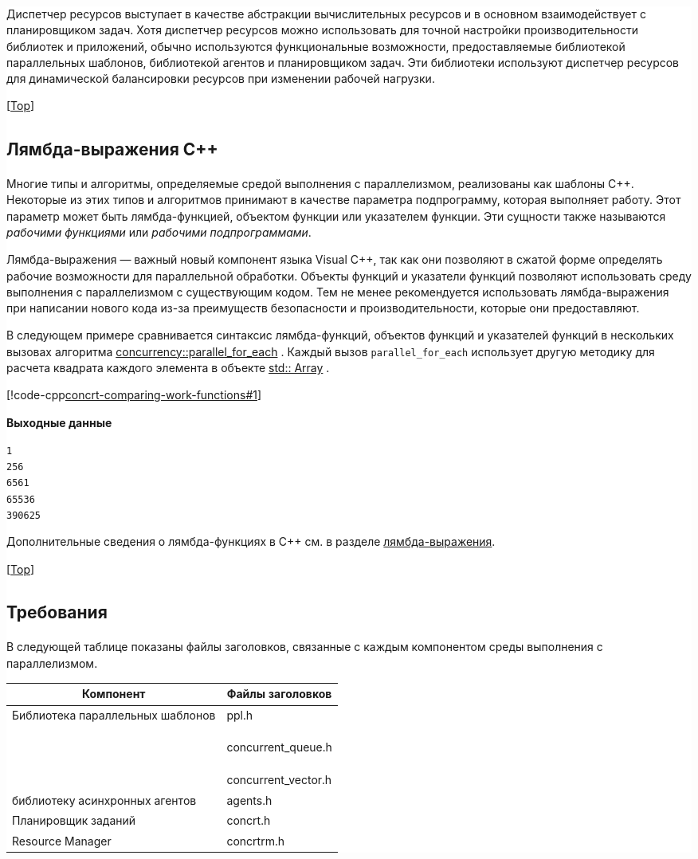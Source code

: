 Диспетчер ресурсов выступает в качестве абстракции вычислительных ресурсов и в основном взаимодействует с планировщиком задач. Хотя диспетчер ресурсов можно использовать для точной настройки производительности библиотек и приложений, обычно используются функциональные возможности, предоставляемые библиотекой параллельных шаблонов, библиотекой агентов и планировщиком задач. Эти библиотеки используют диспетчер ресурсов для динамической балансировки ресурсов при изменении рабочей нагрузки.

[[Top](#top)]

## <a name="c-lambda-expressions"></a><a name="lambda"></a>Лямбда-выражения C++

Многие типы и алгоритмы, определяемые средой выполнения с параллелизмом, реализованы как шаблоны C++. Некоторые из этих типов и алгоритмов принимают в качестве параметра подпрограмму, которая выполняет работу. Этот параметр может быть лямбда-функцией, объектом функции или указателем функции. Эти сущности также называются *рабочими функциями* или *рабочими подпрограммами*.

Лямбда-выражения — важный новый компонент языка Visual C++, так как они позволяют в сжатой форме определять рабочие возможности для параллельной обработки. Объекты функций и указатели функций позволяют использовать среду выполнения с параллелизмом с существующим кодом. Тем не менее рекомендуется использовать лямбда-выражения при написании нового кода из-за преимуществ безопасности и производительности, которые они предоставляют.

В следующем примере сравнивается синтаксис лямбда-функций, объектов функций и указателей функций в нескольких вызовах алгоритма [concurrency::parallel_for_each](reference/concurrency-namespace-functions.md#parallel_for_each) . Каждый вызов `parallel_for_each` использует другую методику для расчета квадрата каждого элемента в объекте [std:: Array](../../standard-library/array-class-stl.md) .

[!code-cpp[concrt-comparing-work-functions#1](../../parallel/concrt/codesnippet/cpp/overview-of-the-concurrency-runtime_1.cpp)]

**Выходные данные**

```Output
1
256
6561
65536
390625
```

Дополнительные сведения о лямбда-функциях в C++ см. в разделе [лямбда-выражения](../../cpp/lambda-expressions-in-cpp.md).

[[Top](#top)]

## <a name="requirements"></a><a name="requirements"></a> Требования

В следующей таблице показаны файлы заголовков, связанные с каждым компонентом среды выполнения с параллелизмом.

|Компонент|Файлы заголовков|
|---------------|------------------|
|Библиотека параллельных шаблонов|ppl.h<br /><br /> concurrent_queue.h<br /><br /> concurrent_vector.h|
|библиотеку асинхронных агентов|agents.h|
|Планировщик заданий|concrt.h|
|Resource Manager|concrtrm.h|
